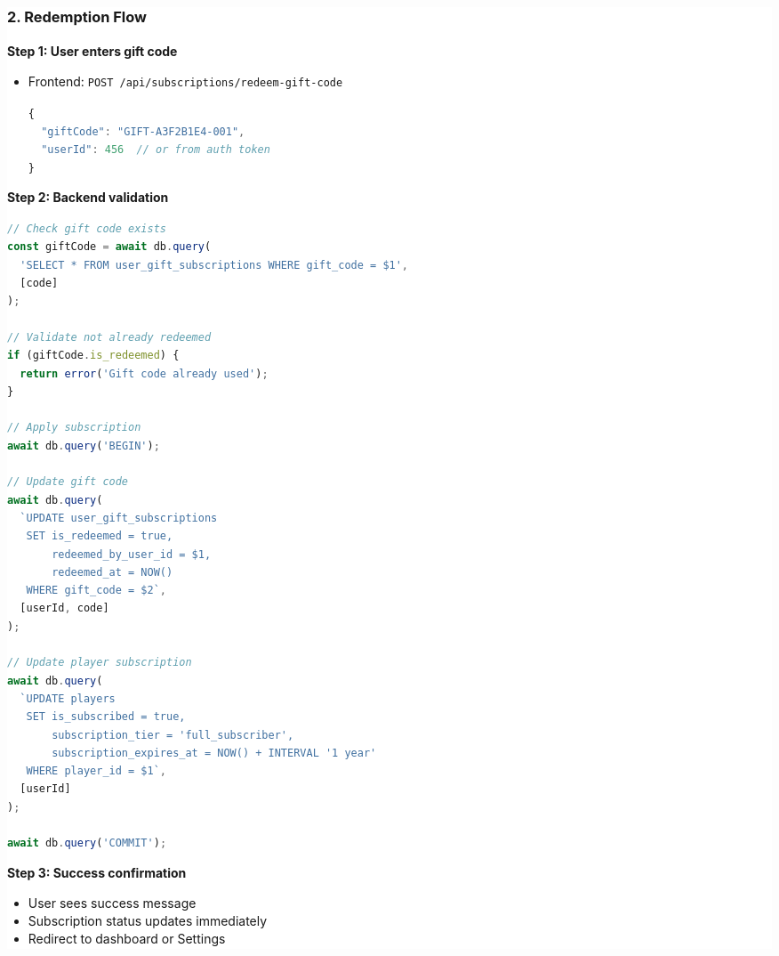 ### 2. Redemption Flow

**Step 1: User enters gift code**
- Frontend: `POST /api/subscriptions/redeem-gift-code`
  ```javascript
  {
    "giftCode": "GIFT-A3F2B1E4-001",
    "userId": 456  // or from auth token
  }
  ```

**Step 2: Backend validation**
```javascript
// Check gift code exists
const giftCode = await db.query(
  'SELECT * FROM user_gift_subscriptions WHERE gift_code = $1',
  [code]
);

// Validate not already redeemed
if (giftCode.is_redeemed) {
  return error('Gift code already used');
}

// Apply subscription
await db.query('BEGIN');

// Update gift code
await db.query(
  `UPDATE user_gift_subscriptions
   SET is_redeemed = true,
       redeemed_by_user_id = $1,
       redeemed_at = NOW()
   WHERE gift_code = $2`,
  [userId, code]
);

// Update player subscription
await db.query(
  `UPDATE players
   SET is_subscribed = true,
       subscription_tier = 'full_subscriber',
       subscription_expires_at = NOW() + INTERVAL '1 year'
   WHERE player_id = $1`,
  [userId]
);

await db.query('COMMIT');
```

**Step 3: Success confirmation**
- User sees success message
- Subscription status updates immediately
- Redirect to dashboard or Settings
